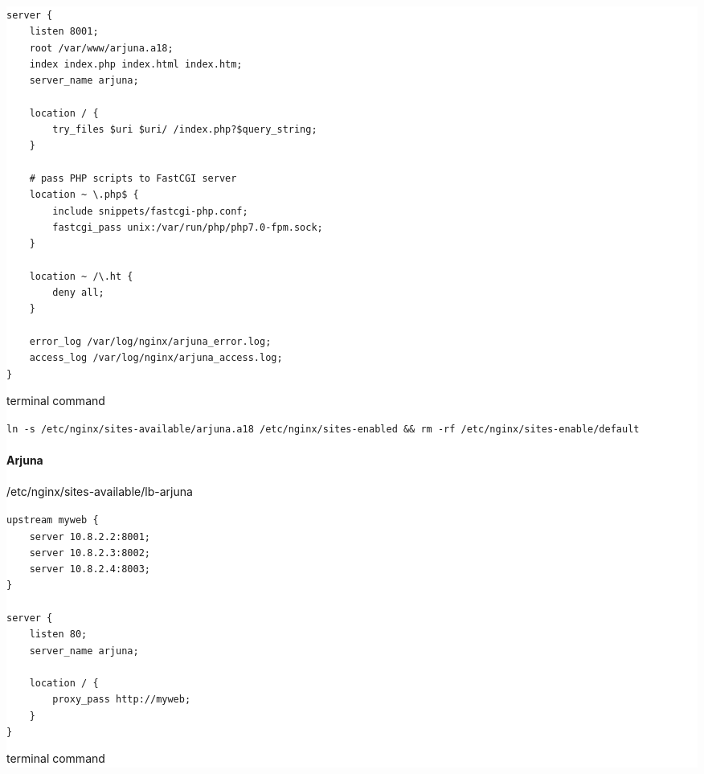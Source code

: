 ```nginx
server {
    listen 8001;
    root /var/www/arjuna.a18;
    index index.php index.html index.htm;
    server_name arjuna;

    location / {
        try_files $uri $uri/ /index.php?$query_string;
    }

    # pass PHP scripts to FastCGI server
    location ~ \.php$ {
        include snippets/fastcgi-php.conf;
        fastcgi_pass unix:/var/run/php/php7.0-fpm.sock;
    }

    location ~ /\.ht {
        deny all;
    }

    error_log /var/log/nginx/arjuna_error.log;
    access_log /var/log/nginx/arjuna_access.log;
}
```

terminal command

```text
ln -s /etc/nginx/sites-available/arjuna.a18 /etc/nginx/sites-enabled && rm -rf /etc/nginx/sites-enable/default
```

#### Arjuna

/etc/nginx/sites-available/lb-arjuna

```nginx
upstream myweb {
    server 10.8.2.2:8001;
    server 10.8.2.3:8002;
    server 10.8.2.4:8003;
}

server {
    listen 80;
    server_name arjuna;

    location / {
        proxy_pass http://myweb;
    }
}
```

terminal command
